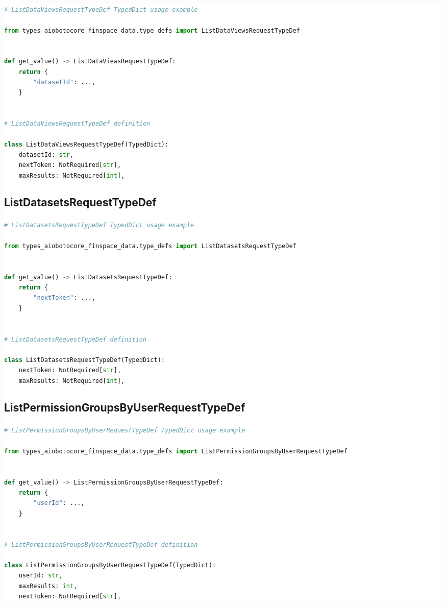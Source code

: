 ```python
# ListDataViewsRequestTypeDef TypedDict usage example

from types_aiobotocore_finspace_data.type_defs import ListDataViewsRequestTypeDef


def get_value() -> ListDataViewsRequestTypeDef:
    return {
        "datasetId": ...,
    }


# ListDataViewsRequestTypeDef definition

class ListDataViewsRequestTypeDef(TypedDict):
    datasetId: str,
    nextToken: NotRequired[str],
    maxResults: NotRequired[int],
```


## ListDatasetsRequestTypeDef

```python
# ListDatasetsRequestTypeDef TypedDict usage example

from types_aiobotocore_finspace_data.type_defs import ListDatasetsRequestTypeDef


def get_value() -> ListDatasetsRequestTypeDef:
    return {
        "nextToken": ...,
    }


# ListDatasetsRequestTypeDef definition

class ListDatasetsRequestTypeDef(TypedDict):
    nextToken: NotRequired[str],
    maxResults: NotRequired[int],
```


## ListPermissionGroupsByUserRequestTypeDef

```python
# ListPermissionGroupsByUserRequestTypeDef TypedDict usage example

from types_aiobotocore_finspace_data.type_defs import ListPermissionGroupsByUserRequestTypeDef


def get_value() -> ListPermissionGroupsByUserRequestTypeDef:
    return {
        "userId": ...,
    }


# ListPermissionGroupsByUserRequestTypeDef definition

class ListPermissionGroupsByUserRequestTypeDef(TypedDict):
    userId: str,
    maxResults: int,
    nextToken: NotRequired[str],
```
